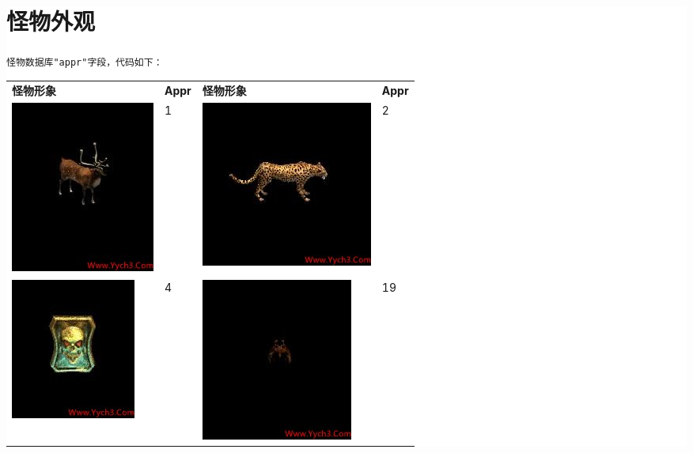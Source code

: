 怪物外观
===

```
怪物数据库"appr"字段，代码如下：

```
|                      |           |                         |           |
| -------------------- | --------- | ----------------------- | --------- |
|  **怪物形象**            |  **Appr**     |  **怪物形象**                   |  **Appr**     |
| ![](monster/1.jpg)   |  1        | ![](monster/2.jpg)      |  2        |
| ![](monster/4.jpg)   |  4        | ![](monster/19.jpg)     |  19       |